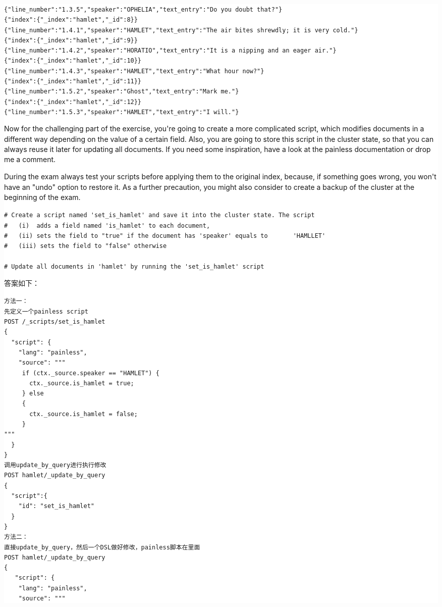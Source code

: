 ```
{"line_number":"1.3.5","speaker":"OPHELIA","text_entry":"Do you doubt that?"}
{"index":{"_index":"hamlet","_id":8}}
{"line_number":"1.4.1","speaker":"HAMLET","text_entry":"The air bites shrewdly; it is very cold."}
{"index":{"_index":"hamlet","_id":9}}
{"line_number":"1.4.2","speaker":"HORATIO","text_entry":"It is a nipping and an eager air."}
{"index":{"_index":"hamlet","_id":10}}
{"line_number":"1.4.3","speaker":"HAMLET","text_entry":"What hour now?"}
{"index":{"_index":"hamlet","_id":11}}
{"line_number":"1.5.2","speaker":"Ghost","text_entry":"Mark me."}
{"index":{"_index":"hamlet","_id":12}}
{"line_number":"1.5.3","speaker":"HAMLET","text_entry":"I will."}
```



Now for the challenging part of the exercise, you're going to create a more complicated script, which modifies documents in a different way depending on the value of a certain field. Also, you are going to store this script in the cluster state, so that you can always reuse it later for updating all documents. If you need some inspiration, have a look at the painless documentation or drop me a comment.

During the exam always test your scripts before applying them to the original index, because, if something goes wrong, you won't have an "undo" option to restore it. As a further precaution, you might also consider to create a backup of the cluster at the beginning of the exam.

```
# Create a script named 'set_is_hamlet' and save it into the cluster state. The script 
#   (i)  adds a field named 'is_hamlet' to each document,
#   (ii) sets the field to "true" if the document has 'speaker' equals to       'HAMLLET'
#   (iii) sets the field to "false" otherwise 

# Update all documents in 'hamlet' by running the 'set_is_hamlet' script
```

答案如下：

```
方法一：
先定义一个painless script
POST /_scripts/set_is_hamlet
{
  "script": {
    "lang": "painless",
    "source": """
     if (ctx._source.speaker == "HAMLET") { 
       ctx._source.is_hamlet = true;
     } else 
     {
       ctx._source.is_hamlet = false;
     } 
"""
  }
}
调用update_by_query进行执行修改
POST hamlet/_update_by_query
{
  "script":{
    "id": "set_is_hamlet"
  }
}
方法二：
直接update_by_query，然后一个DSL做好修改，painless脚本在里面
POST hamlet/_update_by_query
{
   "script": {
    "lang": "painless",
    "source": """
```